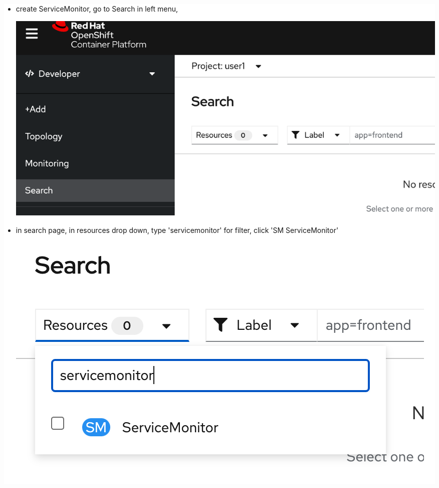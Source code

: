 - create ServiceMonitor, go to Search in left menu, 
 
  ![](images/mon_11.png) 

- in search page, in resources drop down, type 'servicemonitor' for filter, click 'SM ServiceMonitor'

  ![](images/mon_12.png) 
